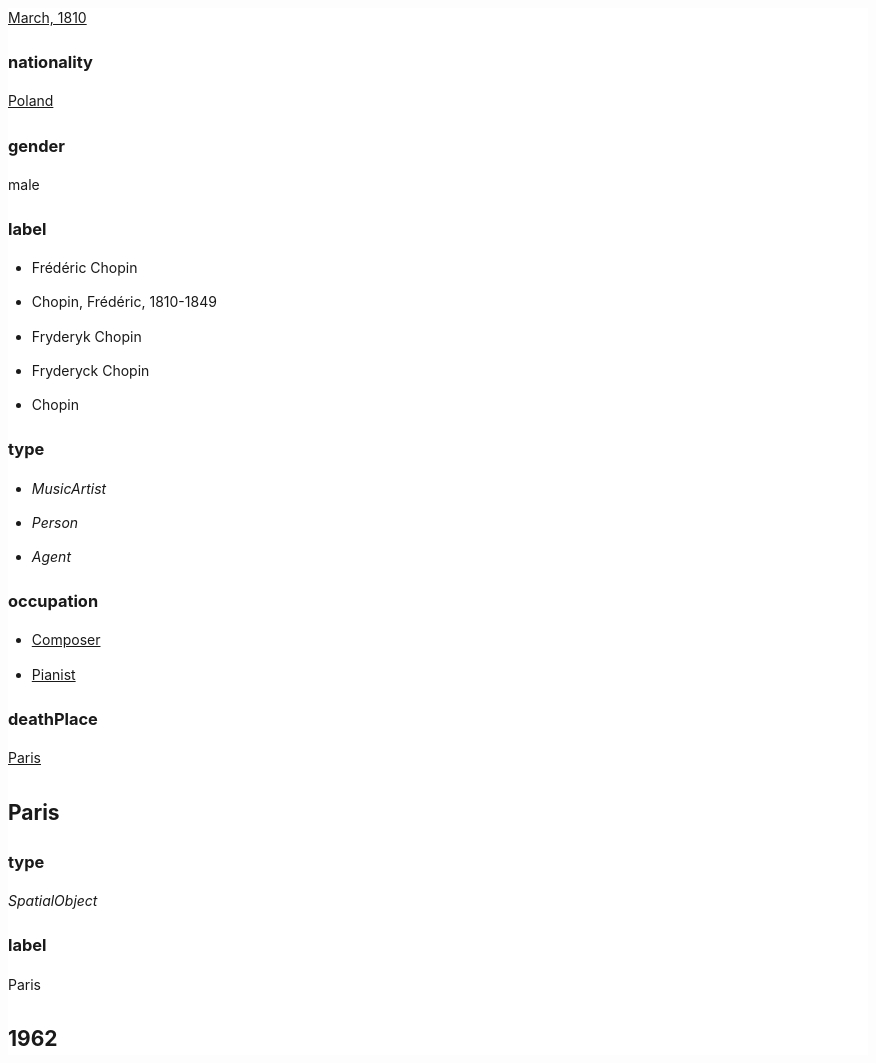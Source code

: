 
[March, 1810](#March-1810)

### nationality


[Poland](#Poland)

### gender


male

### label

 - Frédéric Chopin

 - Chopin, Frédéric, 1810-1849

 - Fryderyk Chopin

 - Fryderyck Chopin

 - Chopin

### type

 - *MusicArtist*

 - *Person*

 - *Agent*

### occupation

 - [Composer](#Composer)

 - [Pianist](#Pianist)

### deathPlace


[Paris](#Paris)

## Paris

### type


*SpatialObject*

### label


Paris

## 1962
